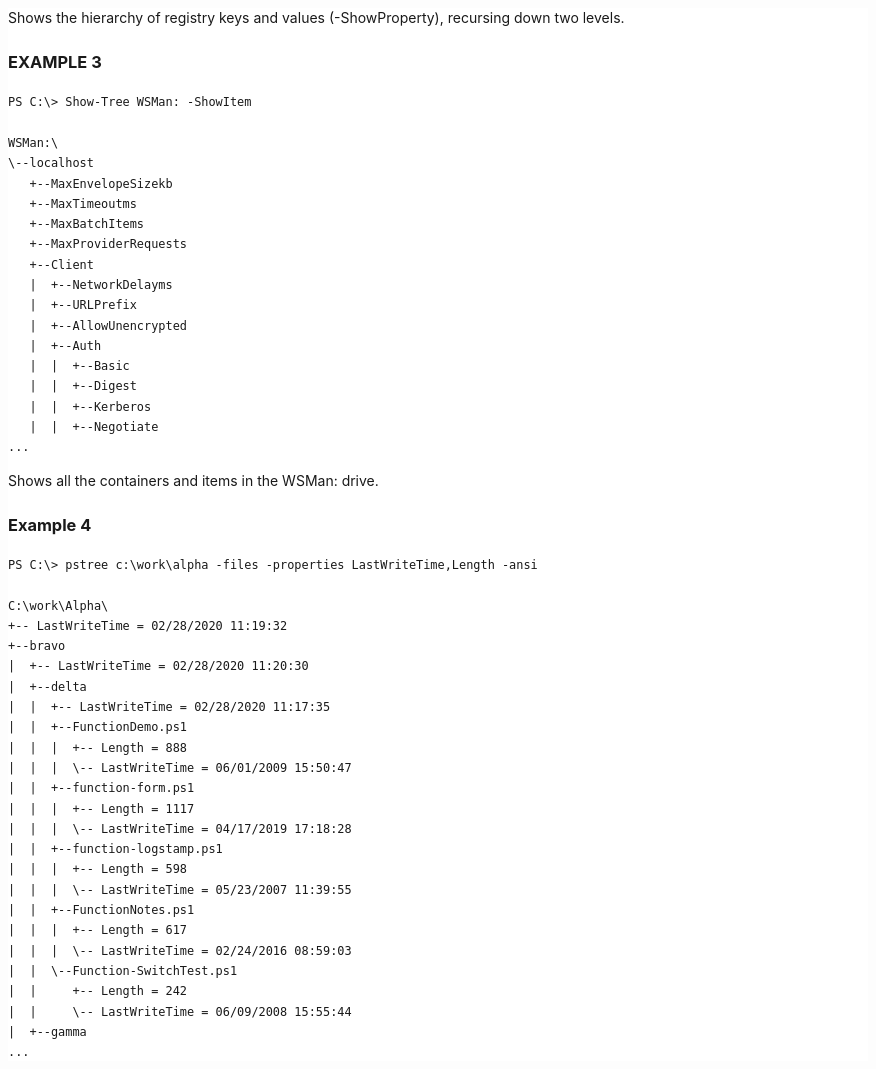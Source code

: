 Shows the hierarchy of registry keys and values (-ShowProperty), recursing down two levels.

### EXAMPLE 3
```
PS C:\> Show-Tree WSMan: -ShowItem

WSMan:\
\--localhost
   +--MaxEnvelopeSizekb
   +--MaxTimeoutms
   +--MaxBatchItems
   +--MaxProviderRequests
   +--Client
   |  +--NetworkDelayms
   |  +--URLPrefix
   |  +--AllowUnencrypted
   |  +--Auth
   |  |  +--Basic
   |  |  +--Digest
   |  |  +--Kerberos
   |  |  +--Negotiate
...
```

Shows all the containers and items in the WSMan: drive.

### Example 4
```
PS C:\> pstree c:\work\alpha -files -properties LastWriteTime,Length -ansi

C:\work\Alpha\
+-- LastWriteTime = 02/28/2020 11:19:32
+--bravo
|  +-- LastWriteTime = 02/28/2020 11:20:30
|  +--delta
|  |  +-- LastWriteTime = 02/28/2020 11:17:35
|  |  +--FunctionDemo.ps1
|  |  |  +-- Length = 888
|  |  |  \-- LastWriteTime = 06/01/2009 15:50:47
|  |  +--function-form.ps1
|  |  |  +-- Length = 1117
|  |  |  \-- LastWriteTime = 04/17/2019 17:18:28
|  |  +--function-logstamp.ps1
|  |  |  +-- Length = 598
|  |  |  \-- LastWriteTime = 05/23/2007 11:39:55
|  |  +--FunctionNotes.ps1
|  |  |  +-- Length = 617
|  |  |  \-- LastWriteTime = 02/24/2016 08:59:03
|  |  \--Function-SwitchTest.ps1
|  |     +-- Length = 242
|  |     \-- LastWriteTime = 06/09/2008 15:55:44
|  +--gamma
...
```
